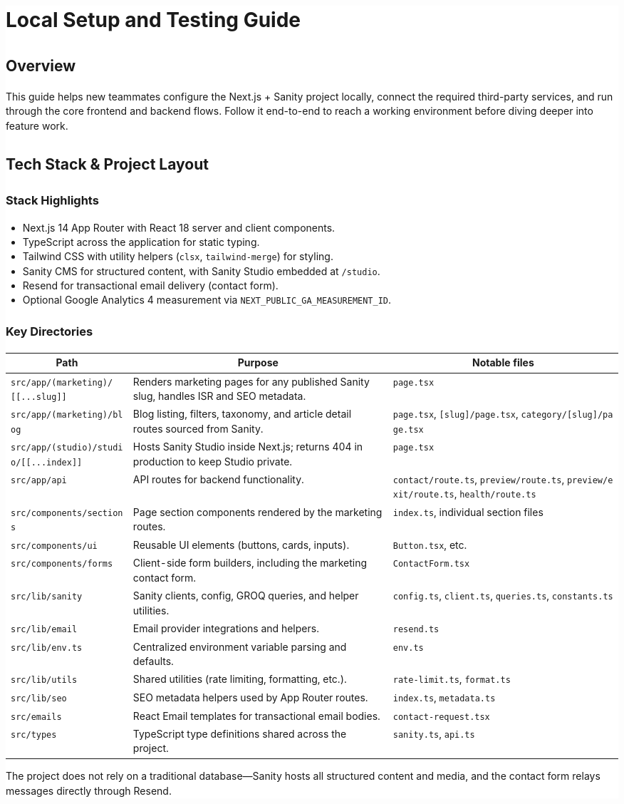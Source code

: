 # Local Setup and Testing Guide

## Overview

This guide helps new teammates configure the Next.js + Sanity project locally, connect the required third-party services, and run through the core frontend and backend flows. Follow it end-to-end to reach a working environment before diving deeper into feature work.

## Tech Stack & Project Layout

### Stack Highlights

- Next.js 14 App Router with React 18 server and client components.
- TypeScript across the application for static typing.
- Tailwind CSS with utility helpers (`clsx`, `tailwind-merge`) for styling.
- Sanity CMS for structured content, with Sanity Studio embedded at `/studio`.
- Resend for transactional email delivery (contact form).
- Optional Google Analytics 4 measurement via `NEXT_PUBLIC_GA_MEASUREMENT_ID`.

### Key Directories

| Path | Purpose | Notable files |
| --- | --- | --- |
| `src/app/(marketing)/[[...slug]]` | Renders marketing pages for any published Sanity slug, handles ISR and SEO metadata. | `page.tsx` |
| `src/app/(marketing)/blog` | Blog listing, filters, taxonomy, and article detail routes sourced from Sanity. | `page.tsx`, `[slug]/page.tsx`, `category/[slug]/page.tsx` |
| `src/app/(studio)/studio/[[...index]]` | Hosts Sanity Studio inside Next.js; returns 404 in production to keep Studio private. | `page.tsx` |
| `src/app/api` | API routes for backend functionality. | `contact/route.ts`, `preview/route.ts`, `preview/exit/route.ts`, `health/route.ts` |
| `src/components/sections` | Page section components rendered by the marketing routes. | `index.ts`, individual section files |
| `src/components/ui` | Reusable UI elements (buttons, cards, inputs). | `Button.tsx`, etc. |
| `src/components/forms` | Client-side form builders, including the marketing contact form. | `ContactForm.tsx` |
| `src/lib/sanity` | Sanity clients, config, GROQ queries, and helper utilities. | `config.ts`, `client.ts`, `queries.ts`, `constants.ts` |
| `src/lib/email` | Email provider integrations and helpers. | `resend.ts` |
| `src/lib/env.ts` | Centralized environment variable parsing and defaults. | `env.ts` |
| `src/lib/utils` | Shared utilities (rate limiting, formatting, etc.). | `rate-limit.ts`, `format.ts` |
| `src/lib/seo` | SEO metadata helpers used by App Router routes. | `index.ts`, `metadata.ts` |
| `src/emails` | React Email templates for transactional email bodies. | `contact-request.tsx` |
| `src/types` | TypeScript type definitions shared across the project. | `sanity.ts`, `api.ts` |

The project does not rely on a traditional database—Sanity hosts all structured content and media, and the contact form relays messages directly through Resend.
